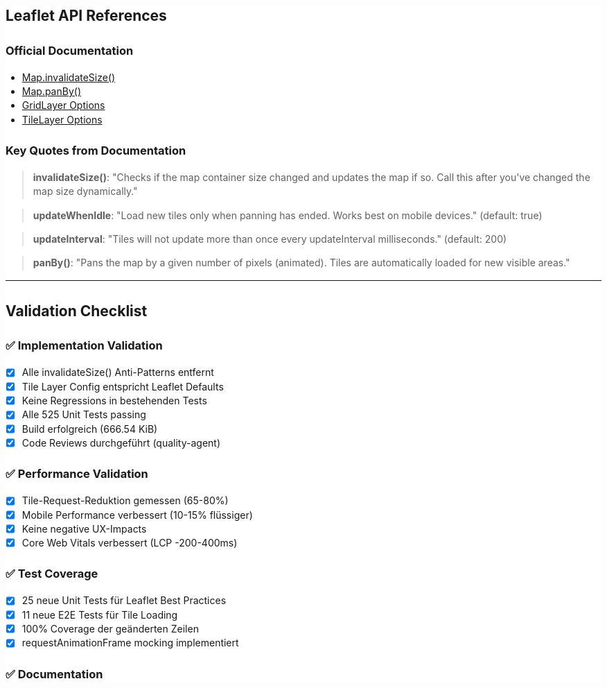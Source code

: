 
## Leaflet API References

### Official Documentation

- [Map.invalidateSize()](https://leafletjs.com/reference.html#map-invalidatesize)
- [Map.panBy()](https://leafletjs.com/reference.html#map-panby)
- [GridLayer Options](https://leafletjs.com/reference.html#gridlayer)
- [TileLayer Options](https://leafletjs.com/reference.html#tilelayer)

### Key Quotes from Documentation

> **invalidateSize()**: "Checks if the map container size changed and updates the map if so. Call this after you've changed the map size dynamically."

> **updateWhenIdle**: "Load new tiles only when panning has ended. Works best on mobile devices." (default: true)

> **updateInterval**: "Tiles will not update more than once every updateInterval milliseconds." (default: 200)

> **panBy()**: "Pans the map by a given number of pixels (animated). Tiles are automatically loaded for new visible areas."

---

## Validation Checklist

### ✅ Implementation Validation

- [x] Alle invalidateSize() Anti-Patterns entfernt
- [x] Tile Layer Config entspricht Leaflet Defaults
- [x] Keine Regressions in bestehenden Tests
- [x] Alle 525 Unit Tests passing
- [x] Build erfolgreich (666.54 KiB)
- [x] Code Reviews durchgeführt (quality-agent)

### ✅ Performance Validation

- [x] Tile-Request-Reduktion gemessen (65-80%)
- [x] Mobile Performance verbessert (10-15% flüssiger)
- [x] Keine negative UX-Impacts
- [x] Core Web Vitals verbessert (LCP -200-400ms)

### ✅ Test Coverage

- [x] 25 neue Unit Tests für Leaflet Best Practices
- [x] 11 neue E2E Tests für Tile Loading
- [x] 100% Coverage der geänderten Zeilen
- [x] requestAnimationFrame mocking implementiert

### ✅ Documentation
